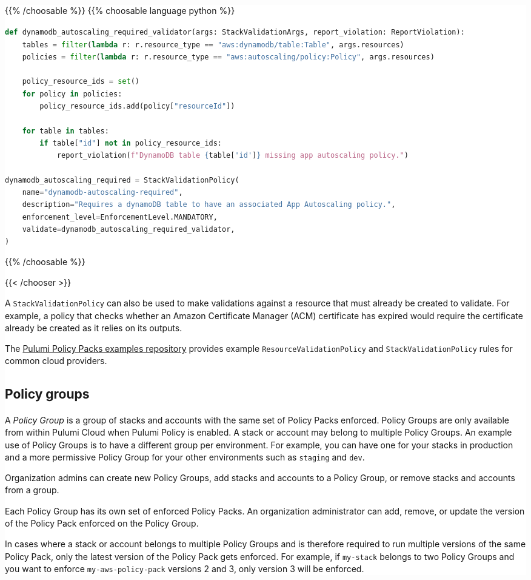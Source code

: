 {{% /choosable %}}
{{% choosable language python %}}

```python
def dynamodb_autoscaling_required_validator(args: StackValidationArgs, report_violation: ReportViolation):
    tables = filter(lambda r: r.resource_type == "aws:dynamodb/table:Table", args.resources)
    policies = filter(lambda r: r.resource_type == "aws:autoscaling/policy:Policy", args.resources)

    policy_resource_ids = set()
    for policy in policies:
        policy_resource_ids.add(policy["resourceId"])

    for table in tables:
        if table["id"] not in policy_resource_ids:
            report_violation(f"DynamoDB table {table['id']} missing app autoscaling policy.")

dynamodb_autoscaling_required = StackValidationPolicy(
    name="dynamodb-autoscaling-required",
    description="Requires a dynamoDB table to have an associated App Autoscaling policy.",
    enforcement_level=EnforcementLevel.MANDATORY,
    validate=dynamodb_autoscaling_required_validator,
)
```

{{% /choosable %}}

{{< /chooser >}}

A `StackValidationPolicy` can also be used to make validations against a resource that must already be created to validate. For example, a policy that
checks whether an Amazon Certificate Manager (ACM) certificate has expired would require the certificate already be created as it relies on its outputs.

The [Pulumi Policy Packs examples repository](https://github.com/pulumi/examples/tree/master/policy-packs) provides example `ResourceValidationPolicy` and `StackValidationPolicy` rules for common cloud providers.

## Policy groups

A *Policy Group* is a group of stacks and accounts with the same set of Policy Packs enforced. Policy Groups are only available from within Pulumi Cloud when Pulumi Policy is enabled. A stack or account may belong to multiple Policy Groups. An example use of Policy Groups is to have a different group per environment. For example, you can have one for your stacks in production and a more permissive Policy Group for your other environments such as `staging` and `dev`.

Organization admins can create new Policy Groups, add stacks and accounts to a Policy Group, or remove stacks and accounts from a group.

Each Policy Group has its own set of enforced Policy Packs. An organization administrator can add, remove, or update the version of the Policy Pack enforced on the Policy Group.

In cases where a stack or account belongs to multiple Policy Groups and is therefore required to run multiple versions of the same Policy Pack, only the latest version of the Policy Pack gets enforced. For example, if `my-stack` belongs to two Policy Groups and you want to enforce `my-aws-policy-pack` versions 2 and 3, only version 3 will be enforced.
